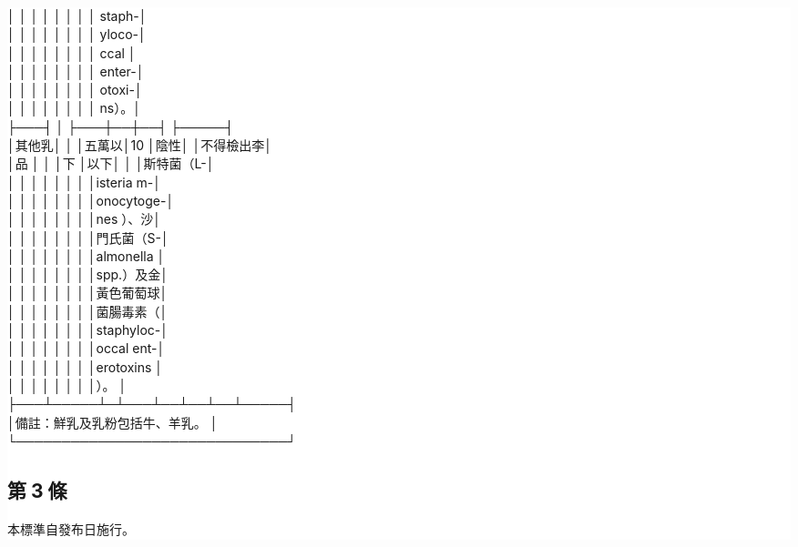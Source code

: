 │      │          │  │      │    │    │    │    staph-│  
│      │          │  │      │    │    │    │    yloco-│  
│      │          │  │      │    │    │    │    ccal  │  
│      │          │  │      │    │    │    │    enter-│  
│      │          │  │      │    │    │    │    otoxi-│  
│      │          │  │      │    │    │    │    ns）。│  
├───┤          │  ├───┼──┼──┤    ├─────┤  
│其他乳│          │  │五萬以│10  │陰性│    │不得檢出李│  
│品    │          │  │下    │以下│    │    │斯特菌（L-│  
│      │          │  │      │    │    │    │isteria m-│  
│      │          │  │      │    │    │    │onocytoge-│  
│      │          │  │      │    │    │    │nes ）、沙│  
│      │          │  │      │    │    │    │門氏菌（S-│  
│      │          │  │      │    │    │    │almonella │  
│      │          │  │      │    │    │    │spp.）及金│  
│      │          │  │      │    │    │    │黃色葡萄球│  
│      │          │  │      │    │    │    │菌腸毒素（│  
│      │          │  │      │    │    │    │staphyloc-│  
│      │          │  │      │    │    │    │occal ent-│  
│      │          │  │      │    │    │    │erotoxins │  
│      │          │  │      │    │    │    │）。      │  
├───┴─────┴─┴───┴──┴──┴──┴─────┤  
│備註：鮮乳及乳粉包括牛、羊乳。                              │  
└──────────────────────────────┘

第 3 條
-------
本標準自發布日施行。

